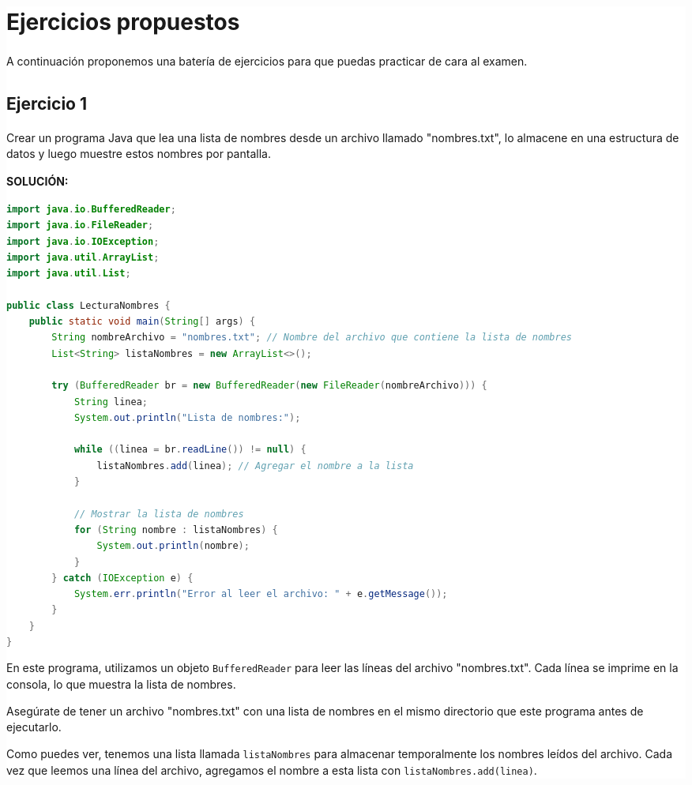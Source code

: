 # Ejercicios propuestos

A continuación proponemos una batería de ejercicios para que puedas practicar de cara al examen.

## Ejercicio 1

Crear un programa Java que lea una lista de nombres desde un archivo llamado "nombres.txt", lo almacene en una estructura de datos y luego muestre estos nombres por pantalla.

**SOLUCIÓN:**

```java
import java.io.BufferedReader;
import java.io.FileReader;
import java.io.IOException;
import java.util.ArrayList;
import java.util.List;

public class LecturaNombres {
    public static void main(String[] args) {
        String nombreArchivo = "nombres.txt"; // Nombre del archivo que contiene la lista de nombres
        List<String> listaNombres = new ArrayList<>();

        try (BufferedReader br = new BufferedReader(new FileReader(nombreArchivo))) {
            String linea;
            System.out.println("Lista de nombres:");

            while ((linea = br.readLine()) != null) {
                listaNombres.add(linea); // Agregar el nombre a la lista
            }

            // Mostrar la lista de nombres
            for (String nombre : listaNombres) {
                System.out.println(nombre);
            }
        } catch (IOException e) {
            System.err.println("Error al leer el archivo: " + e.getMessage());
        }
    }
}
```

En este programa, utilizamos un objeto `BufferedReader` para leer las líneas del archivo "nombres.txt". Cada línea se imprime en la consola, lo que muestra la lista de nombres.

Asegúrate de tener un archivo "nombres.txt" con una lista de nombres en el mismo directorio que este programa antes de ejecutarlo.

Como puedes ver, tenemos una lista llamada `listaNombres` para almacenar temporalmente los nombres leídos del archivo. Cada vez que leemos una línea del archivo, agregamos el nombre a esta lista con `listaNombres.add(linea)`.
